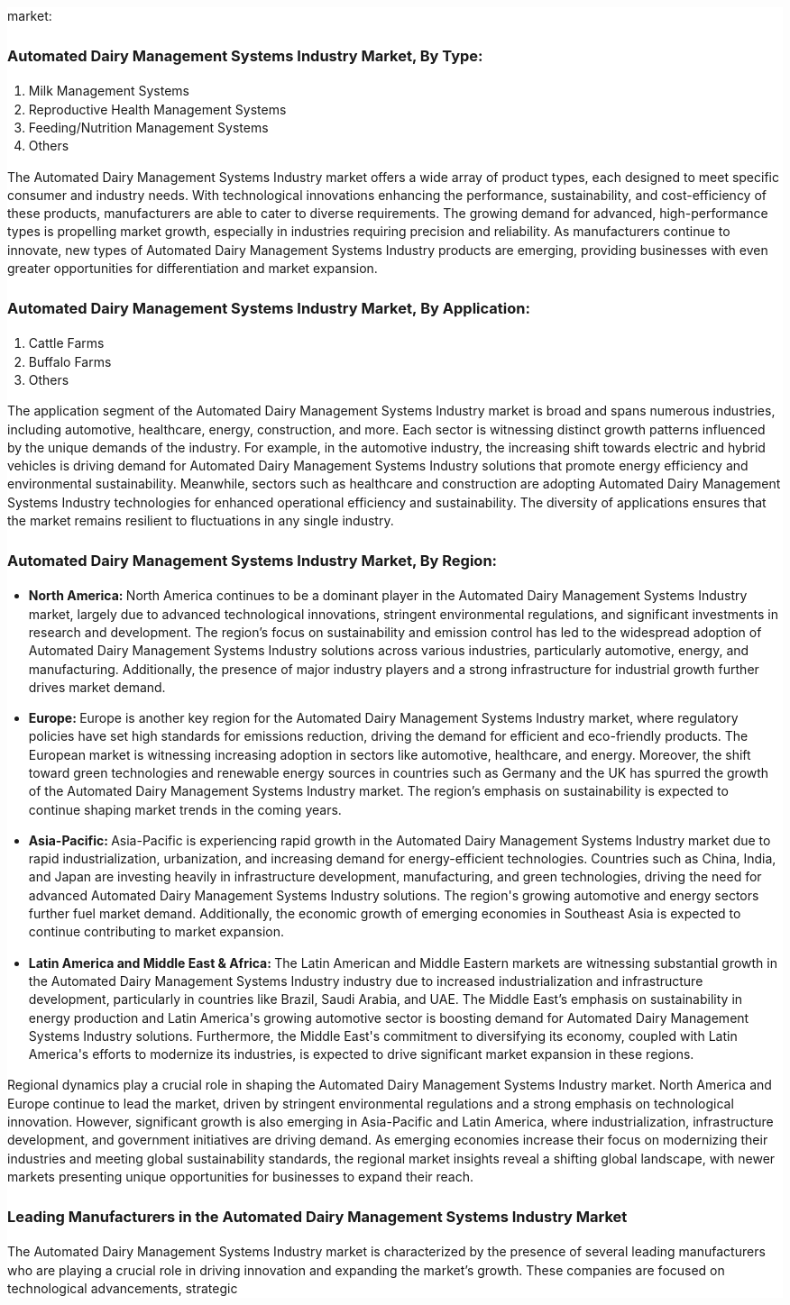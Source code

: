 market:</p><h3><strong>Automated Dairy Management Systems Industry Market, By Type:<br /></strong></h3><ol><li>Milk Management Systems<li> Reproductive Health Management Systems<li> Feeding/Nutrition Management Systems<li> Others</li></ol><p>The Automated Dairy Management Systems Industry market offers a wide array of product types, each designed to meet specific consumer and industry needs. With technological innovations enhancing the performance, sustainability, and cost-efficiency of these products, manufacturers are able to cater to diverse requirements. The growing demand for advanced, high-performance types is propelling market growth, especially in industries requiring precision and reliability. As manufacturers continue to innovate, new types of Automated Dairy Management Systems Industry products are emerging, providing businesses with even greater opportunities for differentiation and market expansion.</p><h3>Automated Dairy Management Systems Industry Market,&nbsp;By Application:</h3><ol><li>Cattle Farms<li> Buffalo Farms<li> Others</li></ol><p>The application segment of the Automated Dairy Management Systems Industry market is broad and spans numerous industries, including automotive, healthcare, energy, construction, and more. Each sector is witnessing distinct growth patterns influenced by the unique demands of the industry. For example, in the automotive industry, the increasing shift towards electric and hybrid vehicles is driving demand for Automated Dairy Management Systems Industry solutions that promote energy efficiency and environmental sustainability. Meanwhile, sectors such as healthcare and construction are adopting Automated Dairy Management Systems Industry technologies for enhanced operational efficiency and sustainability. The diversity of applications ensures that the market remains resilient to fluctuations in any single industry.</p><h3>Automated Dairy Management Systems Industry Market, By Region:</h3><ul><li><p><strong>North America:&nbsp;</strong>North America continues to be a dominant player in the Automated Dairy Management Systems Industry market, largely due to advanced technological innovations, stringent environmental regulations, and significant investments in research and development. The region&rsquo;s focus on sustainability and emission control has led to the widespread adoption of Automated Dairy Management Systems Industry solutions across various industries, particularly automotive, energy, and manufacturing. Additionally, the presence of major industry players and a strong infrastructure for industrial growth further drives market demand.</p></li><li><p><strong><strong>Europe:&nbsp;</strong></strong>Europe is another key region for the Automated Dairy Management Systems Industry market, where regulatory policies have set high standards for emissions reduction, driving the demand for efficient and eco-friendly products. The European market is witnessing increasing adoption in sectors like automotive, healthcare, and energy. Moreover, the shift toward green technologies and renewable energy sources in countries such as Germany and the UK has spurred the growth of the Automated Dairy Management Systems Industry market. The region&rsquo;s emphasis on sustainability is expected to continue shaping market trends in the coming years.</p></li><li><p><strong><strong>Asia-Pacific:&nbsp;</strong></strong>Asia-Pacific is experiencing rapid growth in the Automated Dairy Management Systems Industry market due to rapid industrialization, urbanization, and increasing demand for energy-efficient technologies. Countries such as China, India, and Japan are investing heavily in infrastructure development, manufacturing, and green technologies, driving the need for advanced Automated Dairy Management Systems Industry solutions. The region's growing automotive and energy sectors further fuel market demand. Additionally, the economic growth of emerging economies in Southeast Asia is expected to continue contributing to market expansion.</p></li><li><p><strong><strong>Latin America and Middle East &amp; Africa:&nbsp;</strong></strong>The Latin American and Middle Eastern markets are witnessing substantial growth in the Automated Dairy Management Systems Industry industry due to increased industrialization and infrastructure development, particularly in countries like Brazil, Saudi Arabia, and UAE. The Middle East&rsquo;s emphasis on sustainability in energy production and Latin America's growing automotive sector is boosting demand for Automated Dairy Management Systems Industry solutions. Furthermore, the Middle East's commitment to diversifying its economy, coupled with Latin America's efforts to modernize its industries, is expected to drive significant market expansion in these regions.</p></li></ul><p>Regional dynamics play a crucial role in shaping the Automated Dairy Management Systems Industry market. North America and Europe continue to lead the market, driven by stringent environmental regulations and a strong emphasis on technological innovation. However, significant growth is also emerging in Asia-Pacific and Latin America, where industrialization, infrastructure development, and government initiatives are driving demand. As emerging economies increase their focus on modernizing their industries and meeting global sustainability standards, the regional market insights reveal a shifting global landscape, with newer markets presenting unique opportunities for businesses to expand their reach.</p><h3><strong>Leading Manufacturers in the Automated Dairy Management Systems Industry Market</strong></h3><p>The Automated Dairy Management Systems Industry market is characterized by the presence of several leading manufacturers who are playing a crucial role in driving innovation and expanding the market&rsquo;s growth. These companies are focused on technological advancements, strategic